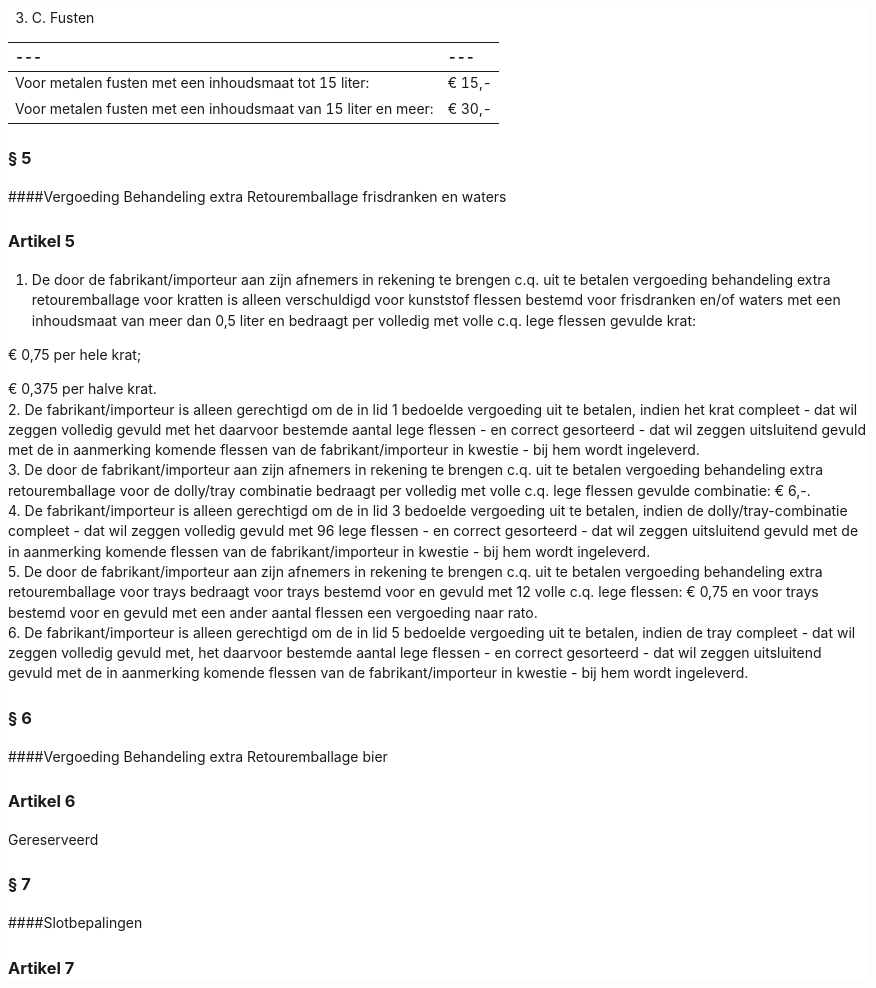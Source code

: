 3. C. Fusten  

| --- | --- |
|:---|:---|
| Voor metalen fusten met een inhoudsmaat tot 15 liter:  | € 15,-  |
| Voor metalen fusten met een inhoudsmaat van 15 liter en meer:  | € 30,-  |

### §  5  

####Vergoeding Behandeling extra Retouremballage frisdranken en waters

### Artikel  5  

1.  De door de fabrikant/importeur aan zijn afnemers in rekening te brengen c.q. uit te betalen vergoeding behandeling extra retouremballage voor kratten is alleen verschuldigd voor kunststof flessen bestemd voor frisdranken en/of waters met een inhoudsmaat van meer dan 0,5 liter en bedraagt per volledig met volle c.q. lege flessen gevulde krat: 

€ 0,75 per hele krat;  

€ 0,375 per halve krat.     
2.  De fabrikant/importeur is alleen gerechtigd om de in lid 1 bedoelde vergoeding uit te betalen, indien het krat compleet - dat wil zeggen volledig gevuld met het daarvoor bestemde aantal lege flessen - en correct gesorteerd - dat wil zeggen uitsluitend gevuld met de in aanmerking komende flessen van de fabrikant/importeur in kwestie - bij hem wordt ingeleverd.   
3.  De door de fabrikant/importeur aan zijn afnemers in rekening te brengen c.q. uit te betalen vergoeding behandeling extra retouremballage voor de dolly/tray combinatie bedraagt per volledig met volle c.q. lege flessen gevulde combinatie: € 6,-.   
4.  De fabrikant/importeur is alleen gerechtigd om de in lid 3 bedoelde vergoeding uit te betalen, indien de dolly/tray-combinatie compleet - dat wil zeggen volledig gevuld met 96 lege flessen - en correct gesorteerd - dat wil zeggen uitsluitend gevuld met de in aanmerking komende flessen van de fabrikant/importeur in kwestie - bij hem wordt ingeleverd.   
5.  De door de fabrikant/importeur aan zijn afnemers in rekening te brengen c.q. uit te betalen vergoeding behandeling extra retouremballage voor trays bedraagt voor trays bestemd voor en gevuld met 12 volle c.q. lege flessen: € 0,75 en voor trays bestemd voor en gevuld met een ander aantal flessen een vergoeding naar rato.   
6.  De fabrikant/importeur is alleen gerechtigd om de in lid 5 bedoelde vergoeding uit te betalen, indien de tray compleet - dat wil zeggen volledig gevuld met, het daarvoor bestemde aantal lege flessen - en correct gesorteerd - dat wil zeggen uitsluitend gevuld met de in aanmerking komende flessen van de fabrikant/importeur in kwestie - bij hem wordt ingeleverd.   

### §  6  

####Vergoeding Behandeling extra Retouremballage bier

### Artikel  6  

Gereserveerd  

### §  7  

####Slotbepalingen

### Artikel  7  
